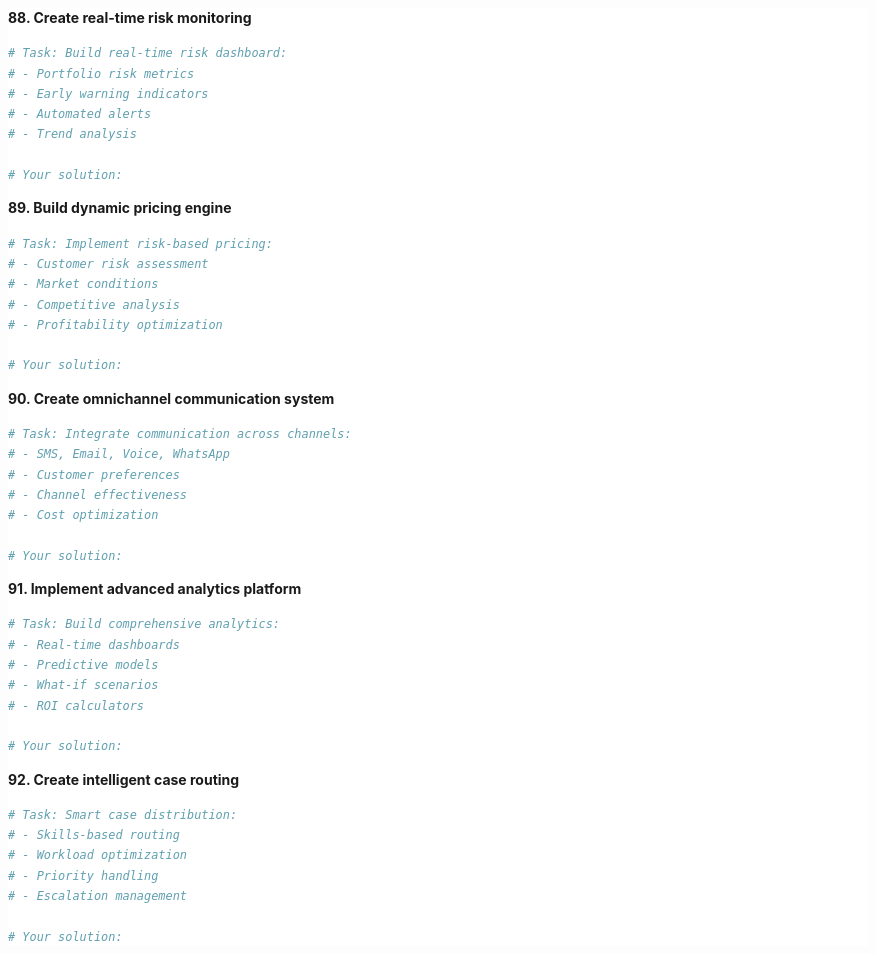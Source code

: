 **88. Create real-time risk monitoring**
```python
# Task: Build real-time risk dashboard:
# - Portfolio risk metrics
# - Early warning indicators
# - Automated alerts
# - Trend analysis

# Your solution:
```

**89. Build dynamic pricing engine**
```python
# Task: Implement risk-based pricing:
# - Customer risk assessment
# - Market conditions
# - Competitive analysis
# - Profitability optimization

# Your solution:
```

**90. Create omnichannel communication system**
```python
# Task: Integrate communication across channels:
# - SMS, Email, Voice, WhatsApp
# - Customer preferences
# - Channel effectiveness
# - Cost optimization

# Your solution:
```

**91. Implement advanced analytics platform**
```python
# Task: Build comprehensive analytics:
# - Real-time dashboards
# - Predictive models
# - What-if scenarios
# - ROI calculators

# Your solution:
```

**92. Create intelligent case routing**
```python
# Task: Smart case distribution:
# - Skills-based routing
# - Workload optimization
# - Priority handling
# - Escalation management

# Your solution:
```
